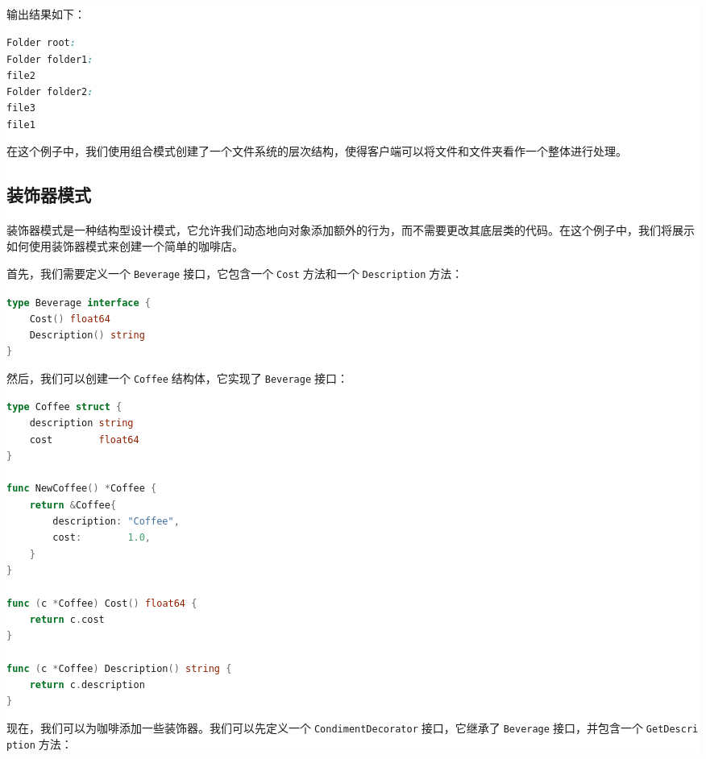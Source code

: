 
输出结果如下：

```scss
Folder root:
Folder folder1:
file2
Folder folder2:
file3
file1

```

在这个例子中，我们使用组合模式创建了一个文件系统的层次结构，使得客户端可以将文件和文件夹看作一个整体进行处理。

## 装饰器模式

装饰器模式是一种结构型设计模式，它允许我们动态地向对象添加额外的行为，而不需要更改其底层类的代码。在这个例子中，我们将展示如何使用装饰器模式来创建一个简单的咖啡店。

首先，我们需要定义一个 `Beverage` 接口，它包含一个 `Cost` 方法和一个 `Description` 方法：

```go
type Beverage interface {
    Cost() float64
    Description() string
}

```


然后，我们可以创建一个 `Coffee` 结构体，它实现了 `Beverage` 接口：

```go
type Coffee struct {
    description string
    cost        float64
}

func NewCoffee() *Coffee {
    return &Coffee{
        description: "Coffee",
        cost:        1.0,
    }
}

func (c *Coffee) Cost() float64 {
    return c.cost
}

func (c *Coffee) Description() string {
    return c.description
}

```

现在，我们可以为咖啡添加一些装饰器。我们可以先定义一个 `CondimentDecorator` 接口，它继承了 `Beverage` 接口，并包含一个 `GetDescription` 方法：

